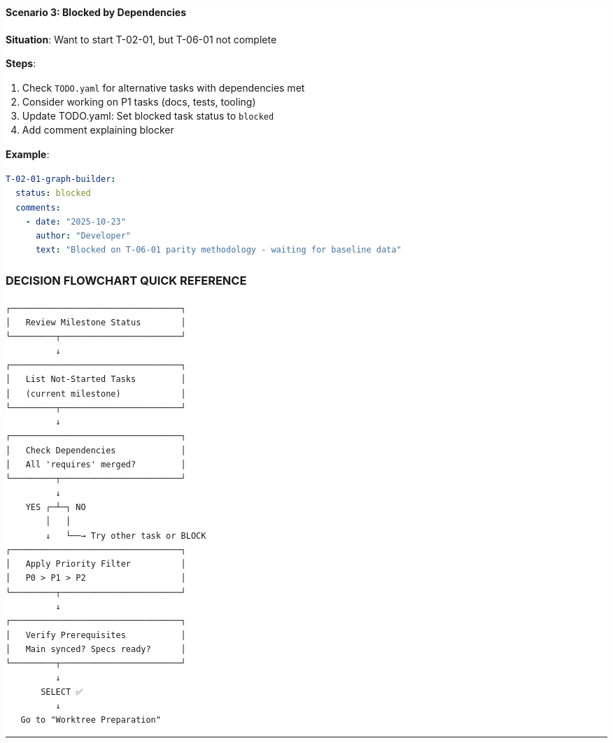 #### Scenario 3: Blocked by Dependencies

**Situation**: Want to start T-02-01, but T-06-01 not complete

**Steps**:

1. Check `TODO.yaml` for alternative tasks with dependencies met
2. Consider working on P1 tasks (docs, tests, tooling)
3. Update TODO.yaml: Set blocked task status to `blocked`
4. Add comment explaining blocker

**Example**:

```yaml
T-02-01-graph-builder:
  status: blocked
  comments:
    - date: "2025-10-23"
      author: "Developer"
      text: "Blocked on T-06-01 parity methodology - waiting for baseline data"
```

### DECISION FLOWCHART QUICK REFERENCE

```text
┌──────────────────────────────────┐
│   Review Milestone Status        │
└─────────┬────────────────────────┘
          ↓
┌──────────────────────────────────┐
│   List Not-Started Tasks         │
│   (current milestone)            │
└─────────┬────────────────────────┘
          ↓
┌──────────────────────────────────┐
│   Check Dependencies             │
│   All 'requires' merged?         │
└─────────┬────────────────────────┘
          ↓
    YES ┌─┴─┐ NO
        │   │
        ↓   └──→ Try other task or BLOCK
┌──────────────────────────────────┐
│   Apply Priority Filter          │
│   P0 > P1 > P2                   │
└─────────┬────────────────────────┘
          ↓
┌──────────────────────────────────┐
│   Verify Prerequisites           │
│   Main synced? Specs ready?      │
└─────────┬────────────────────────┘
          ↓
       SELECT ✅
          ↓
   Go to "Worktree Preparation"
```

---
